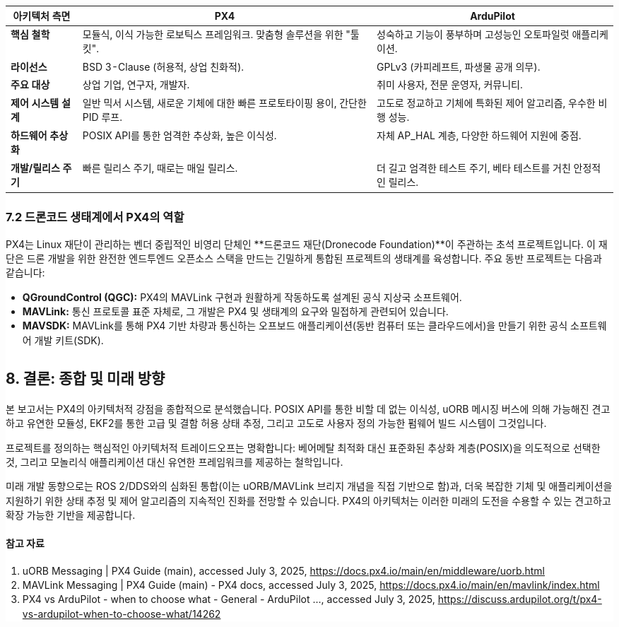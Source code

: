 | 아키텍처 측면        | PX4                                                          | ArduPilot                                                    |
| -------------------- | ------------------------------------------------------------ | ------------------------------------------------------------ |
| **핵심 철학**        | 모듈식, 이식 가능한 로보틱스 프레임워크. 맞춤형 솔루션을 위한 "툴킷". | 성숙하고 기능이 풍부하며 고성능인 오토파일럿 애플리케이션.   |
| **라이선스**         | BSD 3-Clause (허용적, 상업 친화적).                          | GPLv3 (카피레프트, 파생물 공개 의무).                        |
| **주요 대상**        | 상업 기업, 연구자, 개발자.                                   | 취미 사용자, 전문 운영자, 커뮤니티.                          |
| **제어 시스템 설계** | 일반 믹서 시스템, 새로운 기체에 대한 빠른 프로토타이핑 용이, 간단한 PID 루프. | 고도로 정교하고 기체에 특화된 제어 알고리즘, 우수한 비행 성능. |
| **하드웨어 추상화**  | POSIX API를 통한 엄격한 추상화, 높은 이식성.                 | 자체 AP_HAL 계층, 다양한 하드웨어 지원에 중점.               |
| **개발/릴리스 주기** | 빠른 릴리스 주기, 때로는 매일 릴리스.                        | 더 길고 엄격한 테스트 주기, 베타 테스트를 거친 안정적인 릴리스. |

### 7.2  드론코드 생태계에서 PX4의 역할

PX4는 Linux 재단이 관리하는 벤더 중립적인 비영리 단체인 **드론코드 재단(Dronecode Foundation)**이 주관하는 초석 프로젝트입니다. 이 재단은 드론 개발을 위한 완전한 엔드투엔드 오픈소스 스택을 만드는 긴밀하게 통합된 프로젝트의 생태계를 육성합니다. 주요 동반 프로젝트는 다음과 같습니다:

- **QGroundControl (QGC):** PX4의 MAVLink 구현과 원활하게 작동하도록 설계된 공식 지상국 소프트웨어.
- **MAVLink:** 통신 프로토콜 표준 자체로, 그 개발은 PX4 및 생태계의 요구와 밀접하게 관련되어 있습니다.
- **MAVSDK:** MAVLink를 통해 PX4 기반 차량과 통신하는 오프보드 애플리케이션(동반 컴퓨터 또는 클라우드에서)을 만들기 위한 공식 소프트웨어 개발 키트(SDK).

## 8. 결론: 종합 및 미래 방향

본 보고서는 PX4의 아키텍처적 강점을 종합적으로 분석했습니다. POSIX API를 통한 비할 데 없는 이식성, uORB 메시징 버스에 의해 가능해진 견고하고 유연한 모듈성, EKF2를 통한 고급 및 결함 허용 상태 추정, 그리고 고도로 사용자 정의 가능한 펌웨어 빌드 시스템이 그것입니다.

프로젝트를 정의하는 핵심적인 아키텍처적 트레이드오프는 명확합니다: 베어메탈 최적화 대신 표준화된 추상화 계층(POSIX)을 의도적으로 선택한 것, 그리고 모놀리식 애플리케이션 대신 유연한 프레임워크를 제공하는 철학입니다.

미래 개발 동향으로는 ROS 2/DDS와의 심화된 통합(이는 uORB/MAVLink 브리지 개념을 직접 기반으로 함)과, 더욱 복잡한 기체 및 애플리케이션을 지원하기 위한 상태 추정 및 제어 알고리즘의 지속적인 진화를 전망할 수 있습니다. PX4의 아키텍처는 이러한 미래의 도전을 수용할 수 있는 견고하고 확장 가능한 기반을 제공합니다.

#### **참고 자료**

1. uORB Messaging | PX4 Guide (main), accessed July 3, 2025, https://docs.px4.io/main/en/middleware/uorb.html
2. MAVLink Messaging | PX4 Guide (main) - PX4 docs, accessed July 3, 2025, https://docs.px4.io/main/en/mavlink/index.html
3. PX4 vs ArduPilot - when to choose what - General - ArduPilot ..., accessed July 3, 2025, https://discuss.ardupilot.org/t/px4-vs-ardupilot-when-to-choose-what/14262



